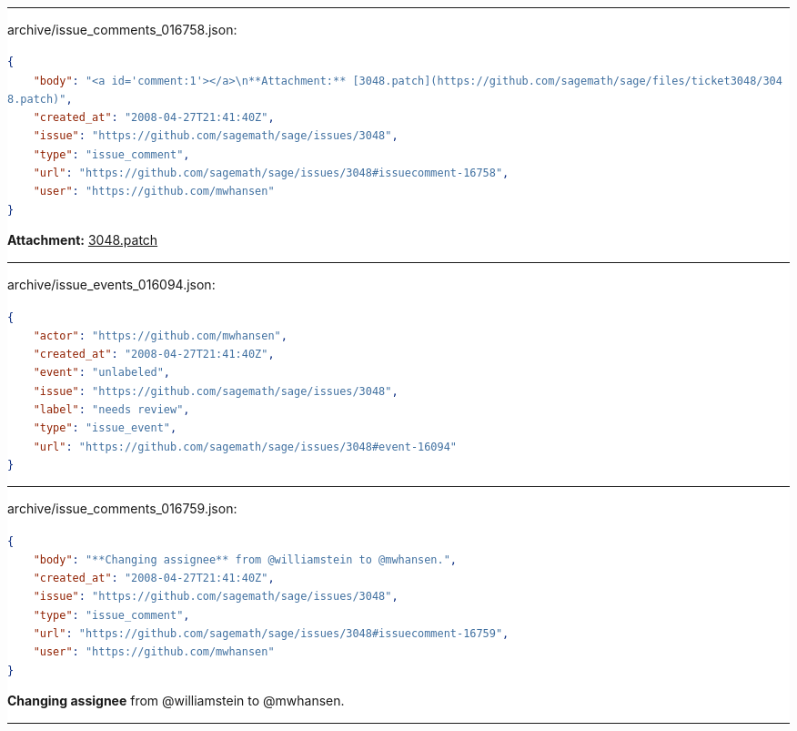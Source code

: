 

---

archive/issue_comments_016758.json:
```json
{
    "body": "<a id='comment:1'></a>\n**Attachment:** [3048.patch](https://github.com/sagemath/sage/files/ticket3048/3048.patch)",
    "created_at": "2008-04-27T21:41:40Z",
    "issue": "https://github.com/sagemath/sage/issues/3048",
    "type": "issue_comment",
    "url": "https://github.com/sagemath/sage/issues/3048#issuecomment-16758",
    "user": "https://github.com/mwhansen"
}
```

<a id='comment:1'></a>
**Attachment:** [3048.patch](https://github.com/sagemath/sage/files/ticket3048/3048.patch)



---

archive/issue_events_016094.json:
```json
{
    "actor": "https://github.com/mwhansen",
    "created_at": "2008-04-27T21:41:40Z",
    "event": "unlabeled",
    "issue": "https://github.com/sagemath/sage/issues/3048",
    "label": "needs review",
    "type": "issue_event",
    "url": "https://github.com/sagemath/sage/issues/3048#event-16094"
}
```



---

archive/issue_comments_016759.json:
```json
{
    "body": "**Changing assignee** from @williamstein to @mwhansen.",
    "created_at": "2008-04-27T21:41:40Z",
    "issue": "https://github.com/sagemath/sage/issues/3048",
    "type": "issue_comment",
    "url": "https://github.com/sagemath/sage/issues/3048#issuecomment-16759",
    "user": "https://github.com/mwhansen"
}
```

**Changing assignee** from @williamstein to @mwhansen.



---
